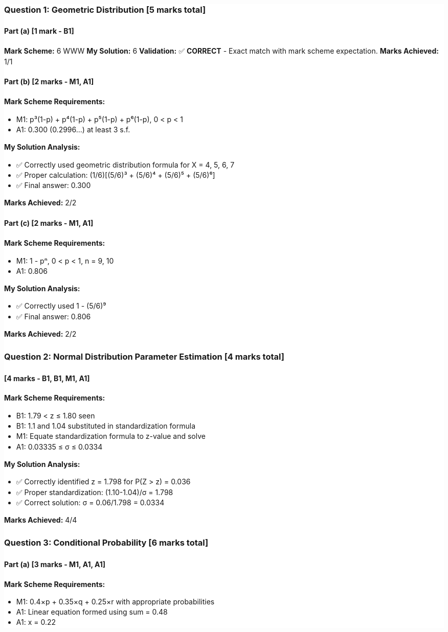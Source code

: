 ### Question 1: Geometric Distribution [5 marks total]

#### Part (a) [1 mark - B1]
**Mark Scheme:** 6 WWW
**My Solution:** 6
**Validation:** ✅ **CORRECT** - Exact match with mark scheme expectation.
**Marks Achieved:** 1/1

#### Part (b) [2 marks - M1, A1]
**Mark Scheme Requirements:**
- M1: p³(1-p) + p⁴(1-p) + p⁵(1-p) + p⁶(1-p), 0 < p < 1
- A1: 0.300 (0.2996...) at least 3 s.f.

**My Solution Analysis:**
- ✅ Correctly used geometric distribution formula for X = 4, 5, 6, 7
- ✅ Proper calculation: (1/6)[(5/6)³ + (5/6)⁴ + (5/6)⁵ + (5/6)⁶]
- ✅ Final answer: 0.300

**Marks Achieved:** 2/2

#### Part (c) [2 marks - M1, A1]
**Mark Scheme Requirements:**
- M1: 1 - pⁿ, 0 < p < 1, n = 9, 10
- A1: 0.806

**My Solution Analysis:**
- ✅ Correctly used 1 - (5/6)⁹
- ✅ Final answer: 0.806

**Marks Achieved:** 2/2

### Question 2: Normal Distribution Parameter Estimation [4 marks total]

#### [4 marks - B1, B1, M1, A1]
**Mark Scheme Requirements:**
- B1: 1.79 < z ≤ 1.80 seen
- B1: 1.1 and 1.04 substituted in standardization formula
- M1: Equate standardization formula to z-value and solve
- A1: 0.03335 ≤ σ ≤ 0.0334

**My Solution Analysis:**
- ✅ Correctly identified z = 1.798 for P(Z > z) = 0.036
- ✅ Proper standardization: (1.10-1.04)/σ = 1.798
- ✅ Correct solution: σ = 0.06/1.798 = 0.0334

**Marks Achieved:** 4/4

### Question 3: Conditional Probability [6 marks total]

#### Part (a) [3 marks - M1, A1, A1]
**Mark Scheme Requirements:**
- M1: 0.4×p + 0.35×q + 0.25×r with appropriate probabilities
- A1: Linear equation formed using sum = 0.48
- A1: x = 0.22
